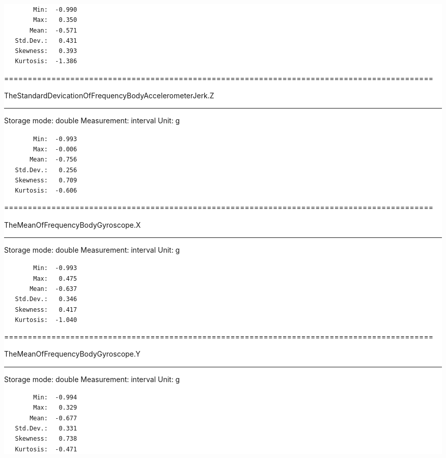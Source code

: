             Min:  -0.990
            Max:   0.350
           Mean:  -0.571
       Std.Dev.:   0.431
       Skewness:   0.393
       Kurtosis:  -1.386

===========================================================================================

   TheStandardDevicationOfFrequencyBodyAccelerometerJerk.Z

-------------------------------------------------------------------------------------------

   Storage mode: double
   Measurement: interval
   Unit: g

            Min:  -0.993
            Max:  -0.006
           Mean:  -0.756
       Std.Dev.:   0.256
       Skewness:   0.709
       Kurtosis:  -0.606

===========================================================================================

   TheMeanOfFrequencyBodyGyroscope.X

-------------------------------------------------------------------------------------------

   Storage mode: double
   Measurement: interval
   Unit: g

            Min:  -0.993
            Max:   0.475
           Mean:  -0.637
       Std.Dev.:   0.346
       Skewness:   0.417
       Kurtosis:  -1.040

===========================================================================================

   TheMeanOfFrequencyBodyGyroscope.Y

-------------------------------------------------------------------------------------------

   Storage mode: double
   Measurement: interval
   Unit: g

            Min:  -0.994
            Max:   0.329
           Mean:  -0.677
       Std.Dev.:   0.331
       Skewness:   0.738
       Kurtosis:  -0.471
